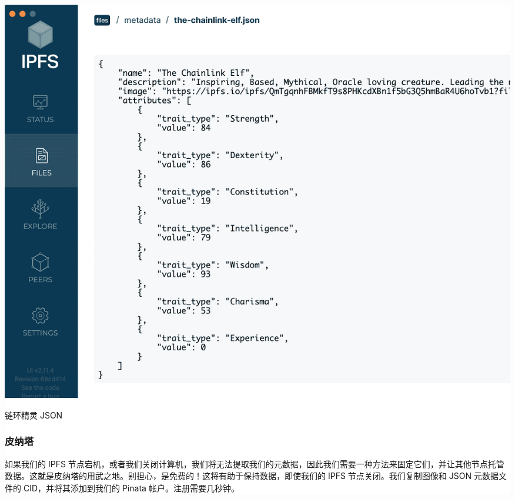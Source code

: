 ![The Chainlink Elf JSON](img/959004ba8b26fc0daf4cd06c02183f77.png)

<figcaption id="caption-attachment-534" class="wp-caption-text">链环精灵 JSON</figcaption>





### 皮纳塔

如果我们的 IPFS 节点宕机，或者我们关闭计算机，我们将无法提取我们的元数据，因此我们需要一种方法来固定它们，并让其他节点托管数据。这就是皮纳塔的用武之地。别担心，是免费的！这将有助于保持数据，即使我们的 IPFS 节点关闭。我们复制图像和 JSON 元数据文件的 CID，并将其添加到我们的 Pinata 帐户。注册需要几秒钟。


